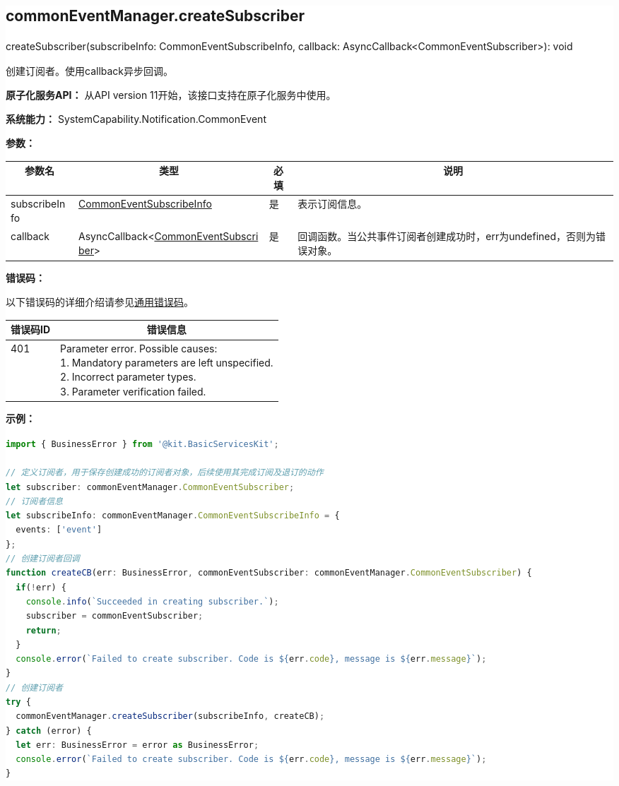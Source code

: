 ```ts
```

## commonEventManager.createSubscriber

createSubscriber(subscribeInfo: CommonEventSubscribeInfo, callback: AsyncCallback\<CommonEventSubscriber>): void

创建订阅者。使用callback异步回调。

**原子化服务API：** 从API version 11开始，该接口支持在原子化服务中使用。

**系统能力：** SystemCapability.Notification.CommonEvent

**参数：**

| 参数名          | 类型                                                         | 必填 | 说明                       |
| ------------- | ------------------------------------------------------------ | ---- | -------------------------- |
| subscribeInfo | [CommonEventSubscribeInfo](./js-apis-inner-commonEvent-commonEventSubscribeInfo.md)        | 是   | 表示订阅信息。             |
| callback      | AsyncCallback\<[CommonEventSubscriber](./js-apis-inner-commonEvent-commonEventSubscriber.md)> | 是   | 回调函数。当公共事件订阅者创建成功时，err为undefined，否则为错误对象。 |

**错误码：**

以下错误码的详细介绍请参见[通用错误码](../errorcode-universal.md)。

| 错误码ID | 错误信息                            |
| -------- | ----------------------------------- |
| 401     | Parameter error. Possible causes:<br>1. Mandatory parameters are left unspecified.<br>2. Incorrect parameter types.<br>3. Parameter verification failed.    | 

**示例：**

```ts
import { BusinessError } from '@kit.BasicServicesKit';

// 定义订阅者，用于保存创建成功的订阅者对象，后续使用其完成订阅及退订的动作
let subscriber: commonEventManager.CommonEventSubscriber;
// 订阅者信息
let subscribeInfo: commonEventManager.CommonEventSubscribeInfo = {
  events: ['event']
};
// 创建订阅者回调
function createCB(err: BusinessError, commonEventSubscriber: commonEventManager.CommonEventSubscriber) {
  if(!err) {
    console.info(`Succeeded in creating subscriber.`);
    subscriber = commonEventSubscriber;
    return;
  }
  console.error(`Failed to create subscriber. Code is ${err.code}, message is ${err.message}`);
}
// 创建订阅者
try {
  commonEventManager.createSubscriber(subscribeInfo, createCB);
} catch (error) {
  let err: BusinessError = error as BusinessError;
  console.error(`Failed to create subscriber. Code is ${err.code}, message is ${err.message}`);
}
```

